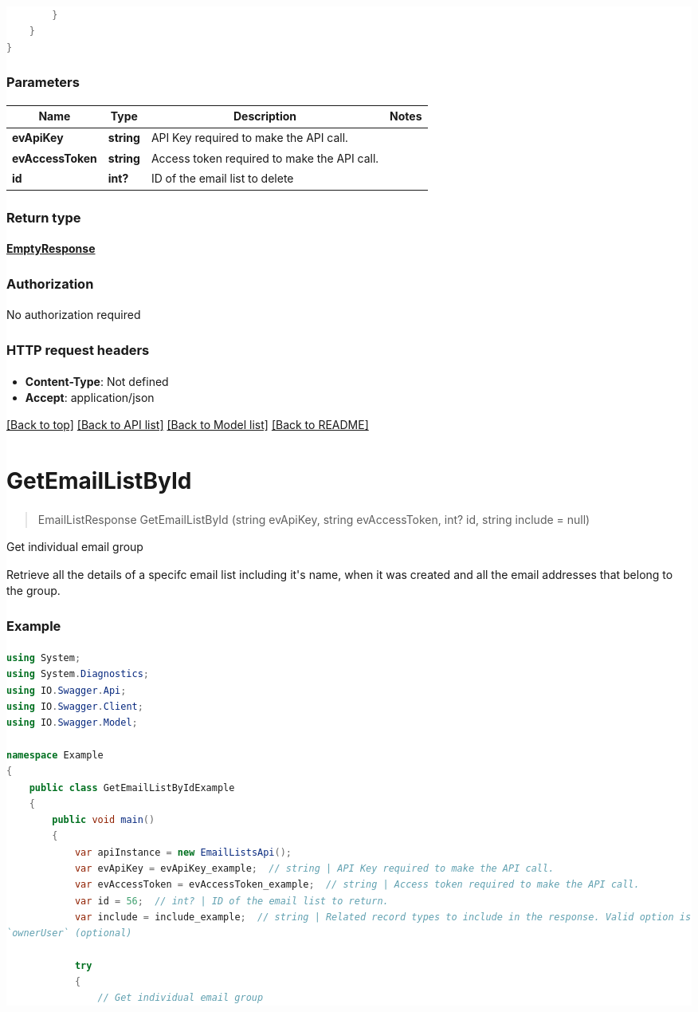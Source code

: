```csharp
        }
    }
}
```

### Parameters

Name | Type | Description  | Notes
------------- | ------------- | ------------- | -------------
 **evApiKey** | **string**| API Key required to make the API call. | 
 **evAccessToken** | **string**| Access token required to make the API call. | 
 **id** | **int?**| ID of the email list to delete | 

### Return type

[**EmptyResponse**](EmptyResponse.md)

### Authorization

No authorization required

### HTTP request headers

 - **Content-Type**: Not defined
 - **Accept**: application/json

[[Back to top]](#) [[Back to API list]](../README.md#documentation-for-api-endpoints) [[Back to Model list]](../README.md#documentation-for-models) [[Back to README]](../README.md)
<a name="getemaillistbyid"></a>
# **GetEmailListById**
> EmailListResponse GetEmailListById (string evApiKey, string evAccessToken, int? id, string include = null)

Get individual email group

Retrieve all the details of a specifc email list including it's name, when it was created and all the email addresses that belong to the group.

### Example
```csharp
using System;
using System.Diagnostics;
using IO.Swagger.Api;
using IO.Swagger.Client;
using IO.Swagger.Model;

namespace Example
{
    public class GetEmailListByIdExample
    {
        public void main()
        {
            var apiInstance = new EmailListsApi();
            var evApiKey = evApiKey_example;  // string | API Key required to make the API call.
            var evAccessToken = evAccessToken_example;  // string | Access token required to make the API call.
            var id = 56;  // int? | ID of the email list to return.
            var include = include_example;  // string | Related record types to include in the response. Valid option is `ownerUser` (optional) 

            try
            {
                // Get individual email group
```